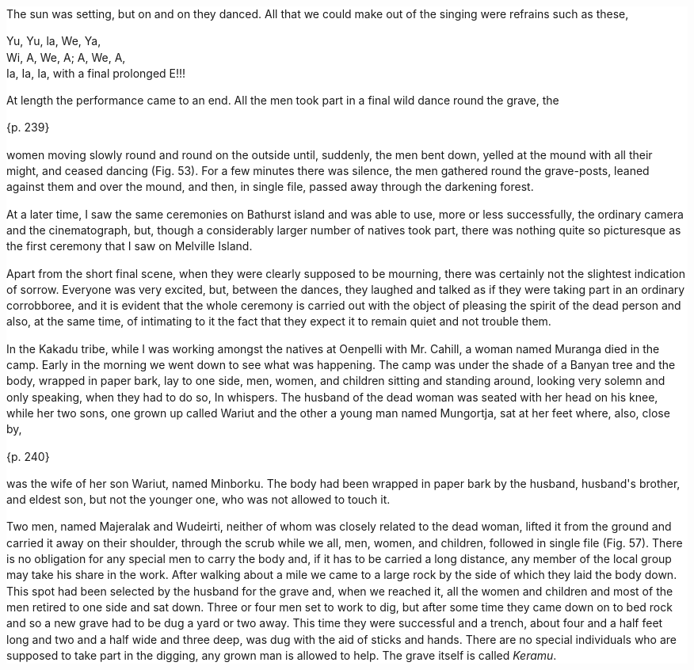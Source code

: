 The sun was setting, but on and on they danced. All that we could make
out of the singing were refrains such as these,

Yu, Yu, la, We, Ya,  
Wi, A, We, A; A, We, A,  
Ia, Ia, Ia, with a final prolonged E!!!

At length the performance came to an end. All the men took part in a
final wild dance round the grave, the

{p. 239}

women moving slowly round and round on the outside until, suddenly, the
men bent down, yelled at the mound with all their might, and ceased
dancing (Fig. 53). For a few minutes there was silence, the men gathered
round the grave-posts, leaned against them and over the mound, and then,
in single file, passed away through the darkening forest.

At a later time, I saw the same ceremonies on Bathurst island and was
able to use, more or less successfully, the ordinary camera and the
cinematograph, but, though a considerably larger number of natives took
part, there was nothing quite so picturesque as the first ceremony that
I saw on Melville Island.

Apart from the short final scene, when they were clearly supposed to be
mourning, there was certainly not the slightest indication of sorrow.
Everyone was very excited, but, between the dances, they laughed and
talked as if they were taking part in an ordinary corrobboree, and it is
evident that the whole ceremony is carried out with the object of
pleasing the spirit of the dead person and also, at the same time, of
intimating to it the fact that they expect it to remain quiet and not
trouble them.

In the Kakadu tribe, while I was working amongst the natives at Oenpelli
with Mr. Cahill, a woman named Muranga died in the camp. Early in the
morning we went down to see what was happening. The camp was under the
shade of a Banyan tree and the body, wrapped in paper bark, lay to one
side, men, women, and children sitting and standing around, looking very
solemn and only speaking, when they had to do so, In whispers. The
husband of the dead woman was seated with her head on his knee, while
her two sons, one grown up called Wariut and the other a young man named
Mungortja, sat at her feet where, also, close by,

{p. 240}

was the wife of her son Wariut, named Minborku. The body had been
wrapped in paper bark by the husband, husband's brother, and eldest son,
but not the younger one, who was not allowed to touch it.

Two men, named Majeralak and Wudeirti, neither of whom was closely
related to the dead woman, lifted it from the ground and carried it away
on their shoulder, through the scrub while we all, men, women, and
children, followed in single file (Fig. 57). There is no obligation for
any special men to carry the body and, if it has to be carried a long
distance, any member of the local group may take his share in the work.
After walking about a mile we came to a large rock by the side of which
they laid the body down. This spot had been selected by the husband for
the grave and, when we reached it, all the women and children and most
of the men retired to one side and sat down. Three or four men set to
work to dig, but after some time they came down on to bed rock and so a
new grave had to be dug a yard or two away. This time they were
successful and a trench, about four and a half feet long and two and a
half wide and three deep, was dug with the aid of sticks and hands.
There are no special individuals who are supposed to take part in the
digging, any grown man is allowed to help. The grave itself is called
*Keramu*.
